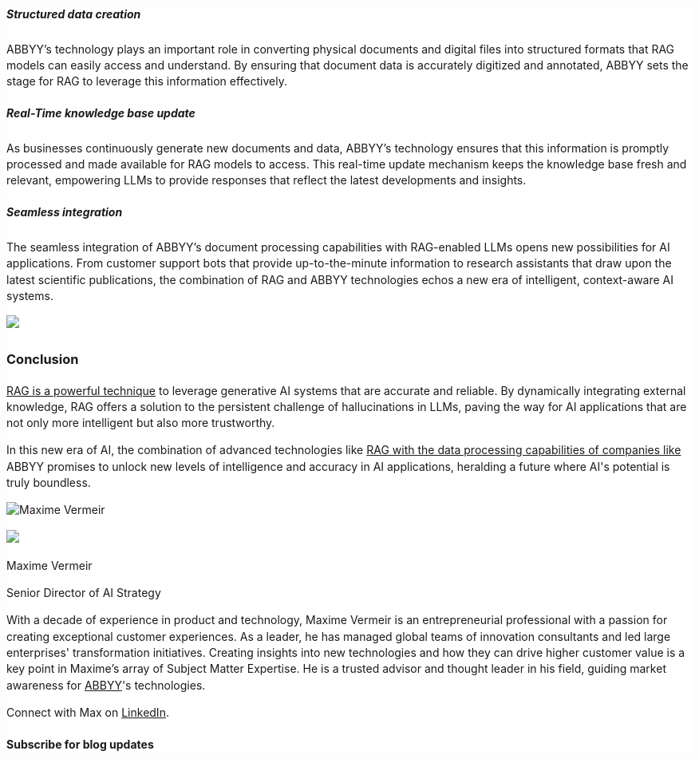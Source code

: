 ##### Structured data creation

ABBYY’s technology plays an important role in converting physical documents and digital files into structured formats that RAG models can easily access and understand. By ensuring that document data is accurately digitized and annotated, ABBYY sets the stage for RAG to leverage this information effectively.

##### Real-Time knowledge base update

As businesses continuously generate new documents and data, ABBYY’s technology ensures that this information is promptly processed and made available for RAG models to access. This real-time update mechanism keeps the knowledge base fresh and relevant, empowering LLMs to provide responses that reflect the latest developments and insights.

##### Seamless integration

The seamless integration of ABBYY’s document processing capabilities with RAG-enabled LLMs opens new possibilities for AI applications. From customer support bots that provide up-to-the-minute information to research assistants that draw upon the latest scientific publications, the combination of RAG and ABBYY technologies echos a new era of intelligent, context-aware AI systems.


<a href="https://secure.2checkout.com/order/checkout.php?PRODS=3851655&QTY=1&AFFILIATE=108875&CART=1"><img src="http://www.aiseesoft.com/avangate/30p/banner.jpg" border="0"></a>

### Conclusion

[RAG is a powerful technique](https://tools.techidaily.com/abbyy/products/) to leverage generative AI systems that are accurate and reliable. By dynamically integrating external knowledge, RAG offers a solution to the persistent challenge of hallucinations in LLMs, paving the way for AI applications that are not only more intelligent but also more trustworthy.

In this new era of AI, the combination of advanced technologies like [RAG with the data processing capabilities of companies like](https://tools.techidaily.com/abbyy/products/) ABBYY promises to unlock new levels of intelligence and accuracy in AI applications, heralding a future where AI's potential is truly boundless.

![Maxime Vermeir](https://www.abbyy.com/-/jssmedia/project/abbyy/abbyy/insights/blog/autors-Headshots/Maxime-Vermeir-blog.png)


<a href="https://estore.winxdvd.com/order/checkout.php?PRODS=4081991&QTY=1&AFFILIATE=108875&CART=1"><img src="https://www.winxdvd.com/affiliate/new-banner/wt-500x500.jpg" border="0"></a>

Maxime Vermeir

Senior Director of AI Strategy

With a decade of experience in product and technology, Maxime Vermeir is an entrepreneurial professional with a passion for creating exceptional customer experiences. As a leader, he has managed global teams of innovation consultants and led large enterprises' transformation initiatives. Creating insights into new technologies and how they can drive higher customer value is a key point in Maxime’s array of Subject Matter Expertise. He is a trusted advisor and thought leader in his field, guiding market awareness for [ABBYY](https://tools.techidaily.com/abbyy/products/)'s technologies.

Connect with Max on [LinkedIn](https://www.linkedin.com/in/maximevermeir/).

#### Subscribe for blog updates
